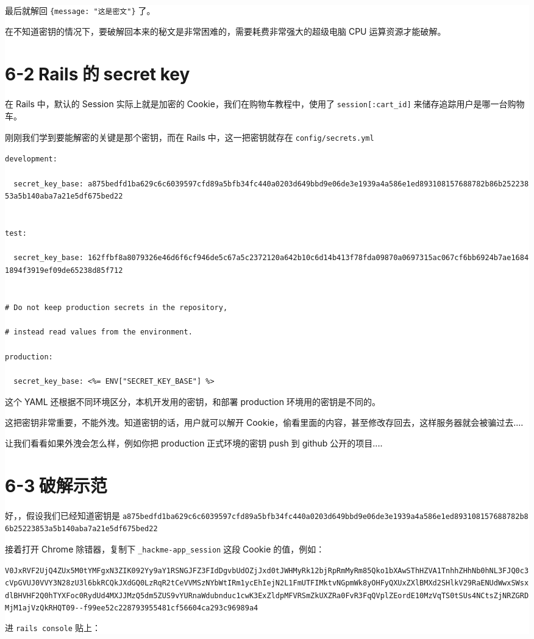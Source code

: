 最后就解回 `{message: "这是密文"}` 了。

在不知道密钥的情况下，要破解回本来的秘文是非常困难的，需要耗费非常强大的超级电脑 CPU 运算资源才能破解。

# 6-2 Rails 的 secret key

在 Rails 中，默认的 Session 实际上就是加密的 Cookie，我们在购物车教程中，使用了 `session[:cart_id]` 来储存追踪用户是哪一台购物车。

刚刚我们学到要能解密的关键是那个密钥，而在 Rails 中，这一把密钥就存在 `config/secrets.yml`

```
development:

  secret_key_base: a875bedfd1ba629c6c6039597cfd89a5bfb34fc440a0203d649bbd9e06de3e1939a4a586e1ed893108157688782b86b25223853a5b140aba7a21e5df675bed22


test:

  secret_key_base: 162ffbf8a8079326e46d6f6cf946de5c67a5c2372120a642b10c6d14b413f78fda09870a0697315ac067cf6bb6924b7ae16841894f3919ef09de65238d85f712


# Do not keep production secrets in the repository,

# instead read values from the environment.

production:

  secret_key_base: <%= ENV["SECRET_KEY_BASE"] %>
```

这个 YAML 还根据不同环境区分，本机开发用的密钥，和部署 production 环境用的密钥是不同的。

这把密钥非常重要，不能外洩。知道密钥的话，用户就可以解开 Cookie，偷看里面的内容，甚至修改存回去，这样服务器就会被骗过去....

让我们看看如果外洩会怎么样，例如你把 production 正式环境的密钥 push 到 github 公开的项目....

# 6-3 破解示范

好，，假设我们已经知道密钥是 `a875bedfd1ba629c6c6039597cfd89a5bfb34fc440a0203d649bbd9e06de3e1939a4a586e1ed893108157688782b86b25223853a5b140aba7a21e5df675bed22`

接着打开 Chrome 除错器，复制下 `_hackme-app_session` 这段 Cookie 的值，例如：

```
V0JxRVF2UjQ4ZUx5M0tYMFgxN3ZIK092Yy9aY1RSNGJFZ3FIdDgvbUdOZjJxd0tJWHMyRk12bjRpRmMyRm85Qko1bXAwSThHZVA1TnhhZHhNb0hNL3FJQ0c3cVpGVUJ0VVY3N28zU3l6bkRCQkJXdGQ0LzRqR2tCeVVMSzNYbWtIRm1ycEhIejN2L1FmUTFIMktvNGpmWk8yOHFyQXUxZXlBMXd2SHlkV29RaENUdWwxSWsxdlBHVHF2Q0hTYXFoc0RydUd4MXJJMzQ5dm5ZUS9vYURnaWdubnduc1cwK3ExZldpMFVRSmZkUXZRa0FvR3FqQVplZEordE10MzVqTS0tSUs4NCtsZjNRZGRDMjM1ajVzQkRHQT09--f99ee52c228793955481cf56604ca293c96989a4
```

进 `rails console` 贴上：
